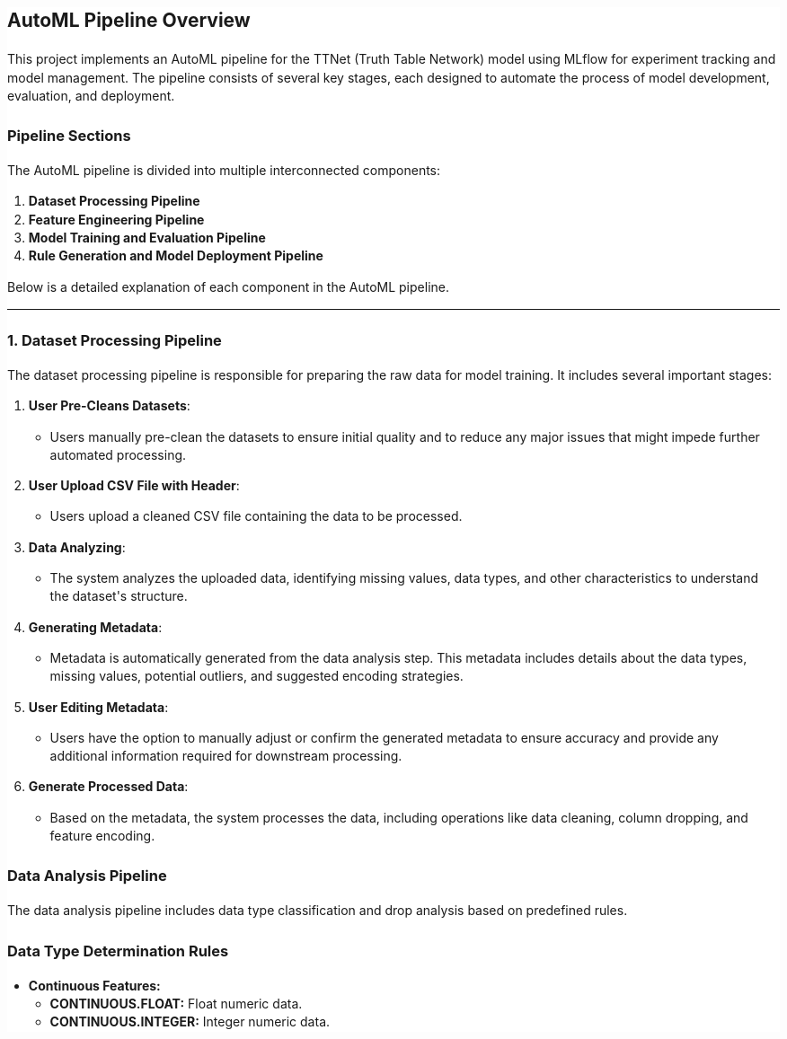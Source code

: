 ## AutoML Pipeline Overview

This project implements an AutoML pipeline for the TTNet (Truth Table Network) model using MLflow for experiment tracking and model management. The pipeline consists of several key stages, each designed to automate the process of model development, evaluation, and deployment.

### Pipeline Sections

The AutoML pipeline is divided into multiple interconnected components:

1. **Dataset Processing Pipeline**
2. **Feature Engineering Pipeline**
3. **Model Training and Evaluation Pipeline**
4. **Rule Generation and Model Deployment Pipeline**

Below is a detailed explanation of each component in the AutoML pipeline.

---

### 1. Dataset Processing Pipeline

The dataset processing pipeline is responsible for preparing the raw data for model training. It includes several important stages:

1. **User Pre-Cleans Datasets**:
   - Users manually pre-clean the datasets to ensure initial quality and to reduce any major issues that might impede further automated processing.

2. **User Upload CSV File with Header**:
   - Users upload a cleaned CSV file containing the data to be processed.

3. **Data Analyzing**:
   - The system analyzes the uploaded data, identifying missing values, data types, and other characteristics to understand the dataset's structure.

4. **Generating Metadata**:
   - Metadata is automatically generated from the data analysis step. This metadata includes details about the data types, missing values, potential outliers, and suggested encoding strategies.

5. **User Editing Metadata**:
   - Users have the option to manually adjust or confirm the generated metadata to ensure accuracy and provide any additional information required for downstream processing.

6. **Generate Processed Data**:
   - Based on the metadata, the system processes the data, including operations like data cleaning, column dropping, and feature encoding.

### Data Analysis Pipeline

The data analysis pipeline includes data type classification and drop analysis based on predefined rules.

### Data Type Determination Rules

- **Continuous Features:**
  - **CONTINUOUS.FLOAT:** Float numeric data.
  - **CONTINUOUS.INTEGER:** Integer numeric data.
